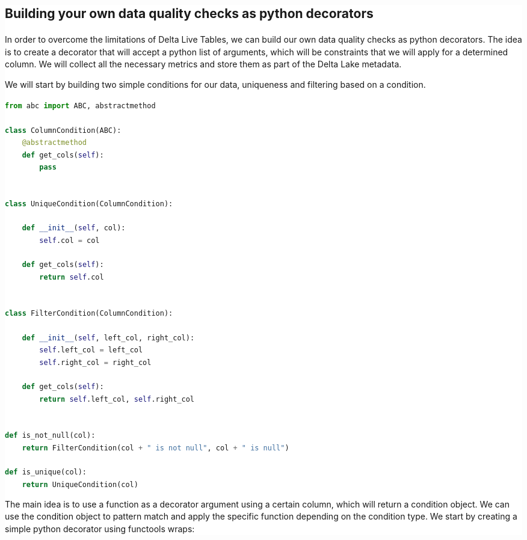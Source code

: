 ## Building your own data quality checks as python decorators

In order to overcome the limitations of Delta Live Tables, we can build our own data quality checks as python decorators.
The idea is to create a decorator that will accept a python list of arguments, which will be constraints that we will
apply for a determined column. We will collect all the necessary metrics and store them as part of the Delta Lake
metadata.

We will start by building two simple conditions for our data, uniqueness and filtering based on a condition.

```python
from abc import ABC, abstractmethod

class ColumnCondition(ABC):
    @abstractmethod
    def get_cols(self):
        pass


class UniqueCondition(ColumnCondition):

    def __init__(self, col):
        self.col = col

    def get_cols(self):
        return self.col


class FilterCondition(ColumnCondition):

    def __init__(self, left_col, right_col):
        self.left_col = left_col
        self.right_col = right_col

    def get_cols(self):
        return self.left_col, self.right_col


def is_not_null(col):
    return FilterCondition(col + " is not null", col + " is null")

def is_unique(col):
    return UniqueCondition(col)
```

The main idea is to use a function as a decorator argument using a certain column, which will return a condition object.
We can use the condition object to pattern match and apply the specific function depending on the condition type.
We start by creating a simple python decorator using functools wraps:
